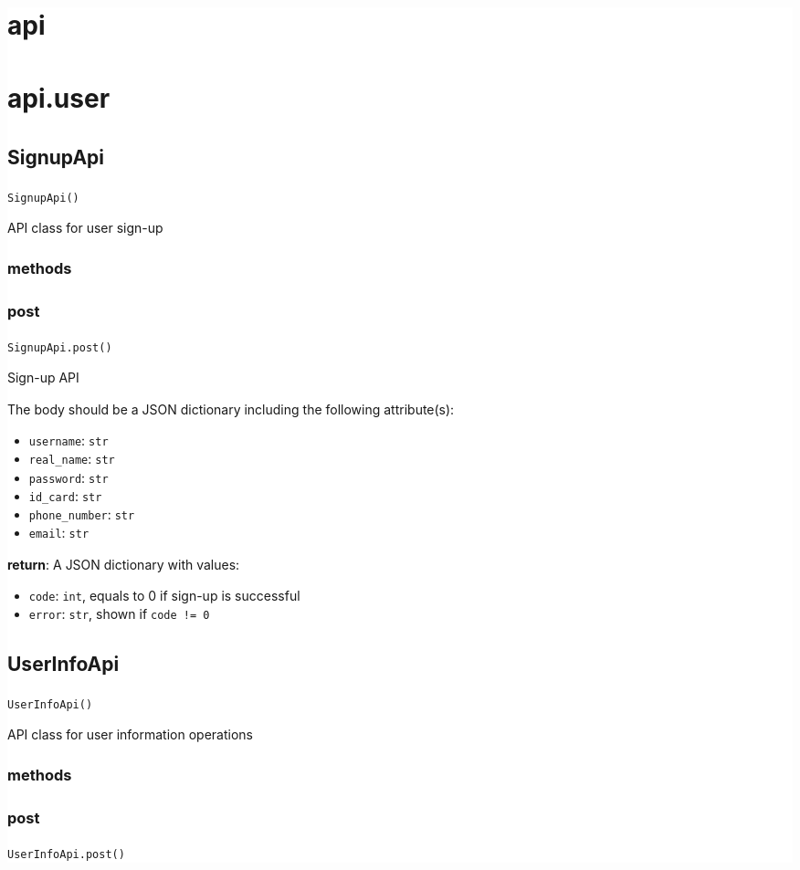 
# api


# api.user


## SignupApi
```python
SignupApi()
```

API class for user sign-up


### methods


### post
```python
SignupApi.post()
```

Sign-up API

The body should be a JSON dictionary including the following attribute(s):
 - `username`: `str`
 - `real_name`: `str`
 - `password`: `str`
 - `id_card`: `str`
 - `phone_number`: `str`
 - `email`: `str`

**return**: A JSON dictionary with values:
 - `code`: `int`, equals to 0 if sign-up is successful
 - `error`: `str`, shown if `code != 0`


## UserInfoApi
```python
UserInfoApi()
```

API class for user information operations


### methods


### post
```python
UserInfoApi.post()
```
